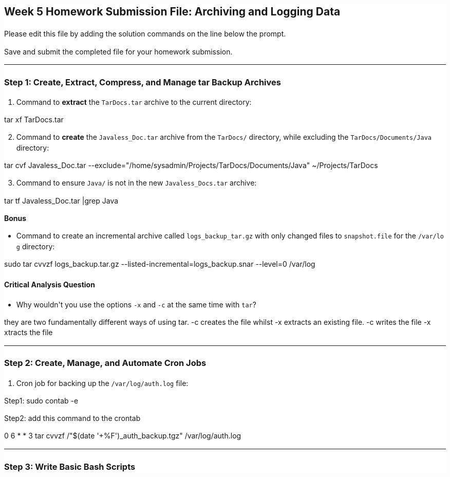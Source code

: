 ## Week 5 Homework Submission File: Archiving and Logging Data

Please edit this file by adding the solution commands on the line below the prompt.

Save and submit the completed file for your homework submission.

---

### Step 1: Create, Extract, Compress, and Manage tar Backup Archives

1. Command to **extract** the `TarDocs.tar` archive to the current directory:

tar xf TarDocs.tar

2. Command to **create** the `Javaless_Doc.tar` archive from the `TarDocs/` directory, while excluding the `TarDocs/Documents/Java` directory:

tar cvf Javaless_Doc.tar --exclude="/home/sysadmin/Projects/TarDocs/Documents/Java" ~/Projects/TarDocs

3. Command to ensure `Java/` is not in the new `Javaless_Docs.tar` archive:

tar tf Javaless_Doc.tar |grep Java

**Bonus** 
- Command to create an incremental archive called `logs_backup_tar.gz` with only changed files to `snapshot.file` for the `/var/log` directory:

sudo tar cvvzf logs_backup.tar.gz --listed-incremental=logs_backup.snar --level=0 /var/log


#### Critical Analysis Question

- Why wouldn't you use the options `-x` and `-c` at the same time with `tar`?

they are two fundamentally different ways of using tar. -c creates the file whilst -x extracts an existing file. 
-c writes the file
-x xtracts the file
 

---

### Step 2: Create, Manage, and Automate Cron Jobs

1. Cron job for backing up the `/var/log/auth.log` file:

Step1: sudo contab -e

Step2: add this command to the crontab

0 6 * * 3 tar cvvzf /"$(date '+%F')_auth_backup.tgz" /var/log/auth.log

---

### Step 3: Write Basic Bash Scripts
